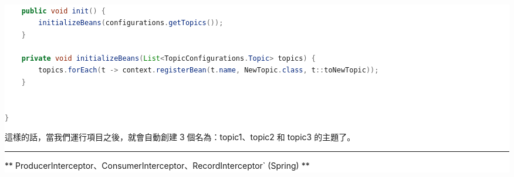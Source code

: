 ```java
    public void init() {
        initializeBeans(configurations.getTopics());
    }

    private void initializeBeans(List<TopicConfigurations.Topic> topics) {
        topics.forEach(t -> context.registerBean(t.name, NewTopic.class, t::toNewTopic));
    }


}

```

這樣的話，當我們運行項目之後，就會自動創建 3 個名為：topic1、topic2 和 topic3 的主題了。

---

** ProducerInterceptor、ConsumerInterceptor、RecordInterceptor` (Spring) **
